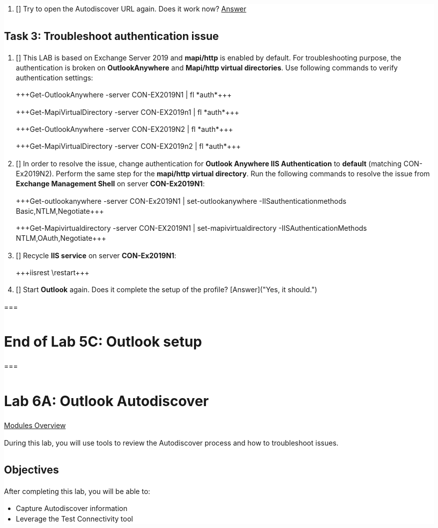 1.  [] Try to open the Autodiscover URL again.  Does it work now? [Answer]("No.")


## Task 3: Troubleshoot authentication issue

1.  [] This LAB is based on Exchange Server 2019 and **mapi/http** is
    enabled by default. For troubleshooting purpose, the authentication is broken
    on **OutlookAnywhere** and **Mapi/http virtual directories**. Use following commands
    to verify authentication settings:

     +++Get-OutlookAnywhere -server CON-EX2019N1 | fl \*auth*+++
     
     +++Get-MapiVirtualDirectory -server CON-EX2019n1 | fl \*auth*+++
     
     +++Get-OutlookAnywhere -server CON-EX2019N2 | fl \*auth*+++
     
     +++Get-MapiVirtualDirectory -server CON-EX2019n2 | fl \*auth*+++

1.  [] In order to resolve the issue, change authentication for **Outlook Anywhere IIS Authentication** to **default** (matching CON-Ex2019N2). Perform the same step for the **mapi/http virtual directory**. Run the following commands to resolve the issue from **Exchange Management Shell** on server **CON-Ex2019N1**:

     +++Get-outlookanywhere -server CON-Ex2019N1 | set-outlookanywhere -IISauthenticationmethods Basic,NTLM,Negotiate+++
     
     +++Get-Mapivirtualdirectory -server CON-EX2019N1 | set-mapivirtualdirectory -IISAuthenticationMethods NTLM,OAuth,Negotiate+++

1. [] Recycle **IIS service** on server **CON-Ex2019N1**:

     +++iisrest \restart+++

1.  [] Start **Outlook** again. Does it complete the setup of the profile? [Answer]("Yes, it should.")

===

# End of Lab 5C: Outlook setup 

===



# Lab 6A: Outlook Autodiscover

[Modules Overview](#modules)

During this lab, you will use tools to review the Autodiscover process and how
to troubleshoot issues.

## Objectives

After completing this lab, you will be able to:

-   Capture Autodiscover information
-   Leverage the Test Connectivity tool
